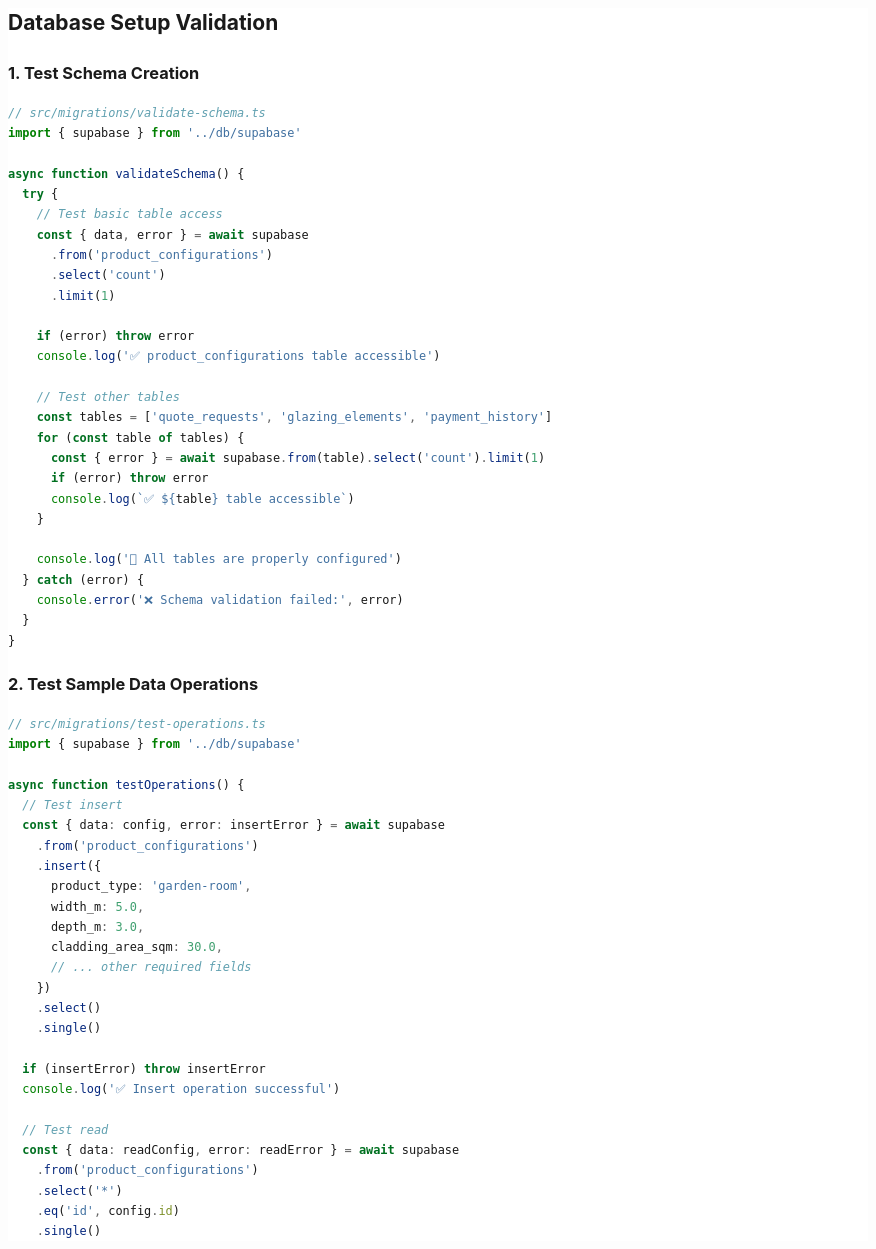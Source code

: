 ## Database Setup Validation

### 1. Test Schema Creation

```typescript
// src/migrations/validate-schema.ts
import { supabase } from '../db/supabase'

async function validateSchema() {
  try {
    // Test basic table access
    const { data, error } = await supabase
      .from('product_configurations')
      .select('count')
      .limit(1)
    
    if (error) throw error
    console.log('✅ product_configurations table accessible')
    
    // Test other tables
    const tables = ['quote_requests', 'glazing_elements', 'payment_history']
    for (const table of tables) {
      const { error } = await supabase.from(table).select('count').limit(1)
      if (error) throw error
      console.log(`✅ ${table} table accessible`)
    }
    
    console.log('🎉 All tables are properly configured')
  } catch (error) {
    console.error('❌ Schema validation failed:', error)
  }
}
```

### 2. Test Sample Data Operations

```typescript
// src/migrations/test-operations.ts
import { supabase } from '../db/supabase'

async function testOperations() {
  // Test insert
  const { data: config, error: insertError } = await supabase
    .from('product_configurations')
    .insert({
      product_type: 'garden-room',
      width_m: 5.0,
      depth_m: 3.0,
      cladding_area_sqm: 30.0,
      // ... other required fields
    })
    .select()
    .single()
  
  if (insertError) throw insertError
  console.log('✅ Insert operation successful')
  
  // Test read
  const { data: readConfig, error: readError } = await supabase
    .from('product_configurations')
    .select('*')
    .eq('id', config.id)
    .single()
```
